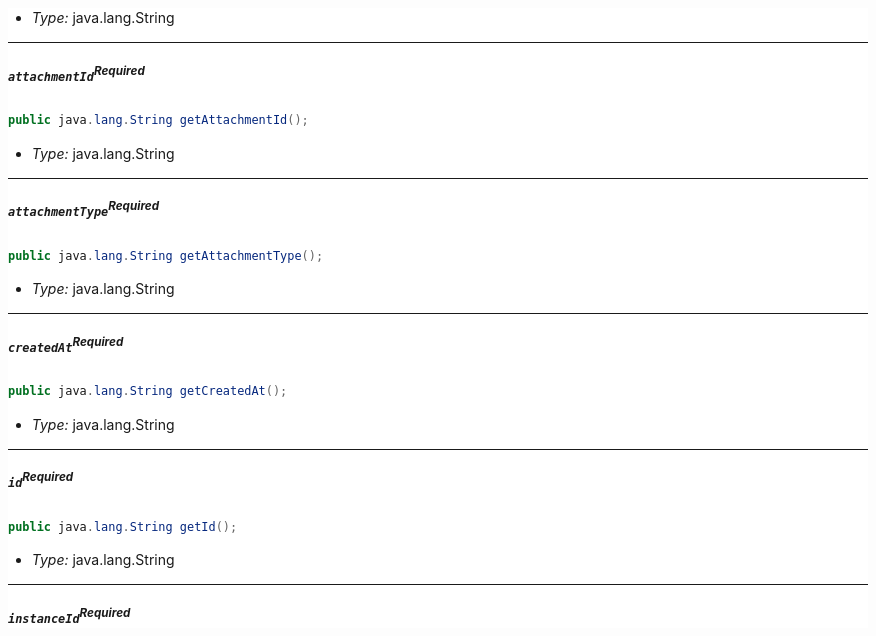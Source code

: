 - *Type:* java.lang.String

---

##### `attachmentId`<sup>Required</sup> <a name="attachmentId" id="@cdktf/provider-opentelekomcloud.dataOpentelekomcloudErPropagationsV3.DataOpentelekomcloudErPropagationsV3PropagationsOutputReference.property.attachmentId"></a>

```java
public java.lang.String getAttachmentId();
```

- *Type:* java.lang.String

---

##### `attachmentType`<sup>Required</sup> <a name="attachmentType" id="@cdktf/provider-opentelekomcloud.dataOpentelekomcloudErPropagationsV3.DataOpentelekomcloudErPropagationsV3PropagationsOutputReference.property.attachmentType"></a>

```java
public java.lang.String getAttachmentType();
```

- *Type:* java.lang.String

---

##### `createdAt`<sup>Required</sup> <a name="createdAt" id="@cdktf/provider-opentelekomcloud.dataOpentelekomcloudErPropagationsV3.DataOpentelekomcloudErPropagationsV3PropagationsOutputReference.property.createdAt"></a>

```java
public java.lang.String getCreatedAt();
```

- *Type:* java.lang.String

---

##### `id`<sup>Required</sup> <a name="id" id="@cdktf/provider-opentelekomcloud.dataOpentelekomcloudErPropagationsV3.DataOpentelekomcloudErPropagationsV3PropagationsOutputReference.property.id"></a>

```java
public java.lang.String getId();
```

- *Type:* java.lang.String

---

##### `instanceId`<sup>Required</sup> <a name="instanceId" id="@cdktf/provider-opentelekomcloud.dataOpentelekomcloudErPropagationsV3.DataOpentelekomcloudErPropagationsV3PropagationsOutputReference.property.instanceId"></a>
